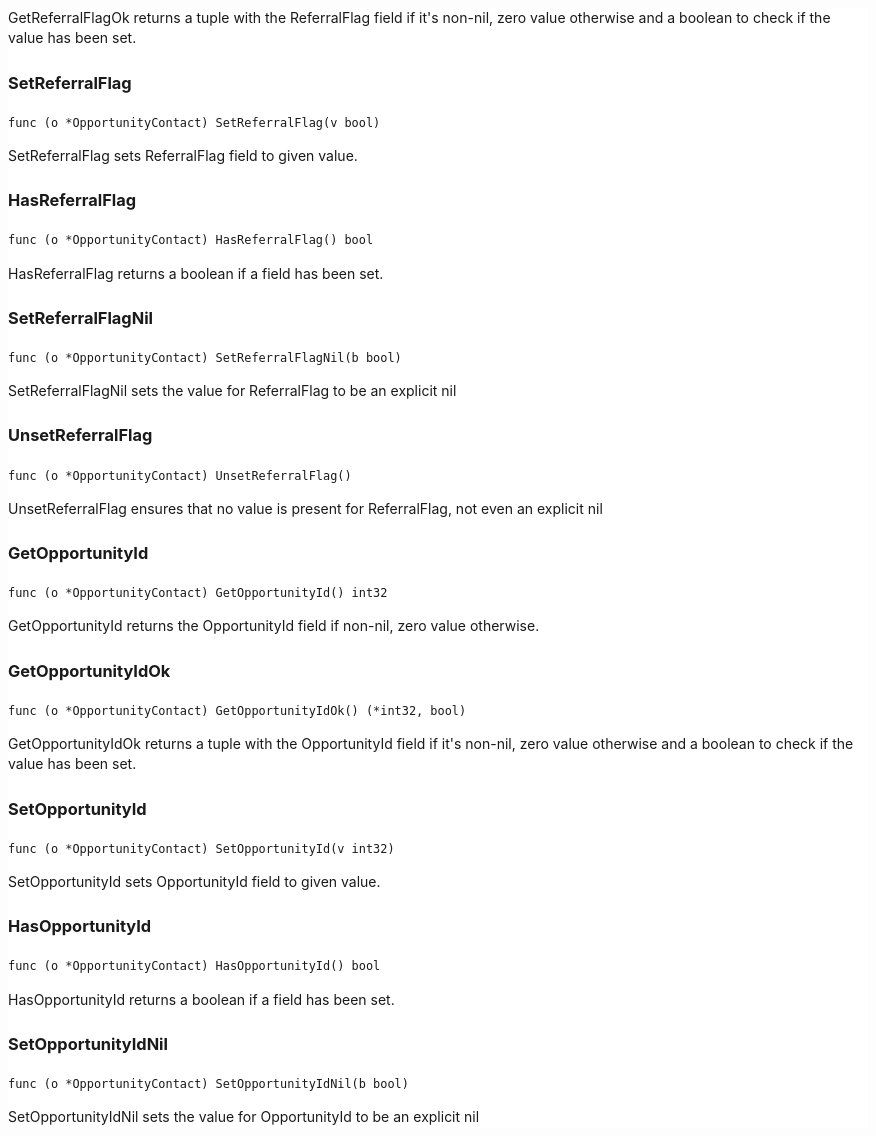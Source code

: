 GetReferralFlagOk returns a tuple with the ReferralFlag field if it's non-nil, zero value otherwise
and a boolean to check if the value has been set.

### SetReferralFlag

`func (o *OpportunityContact) SetReferralFlag(v bool)`

SetReferralFlag sets ReferralFlag field to given value.

### HasReferralFlag

`func (o *OpportunityContact) HasReferralFlag() bool`

HasReferralFlag returns a boolean if a field has been set.

### SetReferralFlagNil

`func (o *OpportunityContact) SetReferralFlagNil(b bool)`

 SetReferralFlagNil sets the value for ReferralFlag to be an explicit nil

### UnsetReferralFlag
`func (o *OpportunityContact) UnsetReferralFlag()`

UnsetReferralFlag ensures that no value is present for ReferralFlag, not even an explicit nil
### GetOpportunityId

`func (o *OpportunityContact) GetOpportunityId() int32`

GetOpportunityId returns the OpportunityId field if non-nil, zero value otherwise.

### GetOpportunityIdOk

`func (o *OpportunityContact) GetOpportunityIdOk() (*int32, bool)`

GetOpportunityIdOk returns a tuple with the OpportunityId field if it's non-nil, zero value otherwise
and a boolean to check if the value has been set.

### SetOpportunityId

`func (o *OpportunityContact) SetOpportunityId(v int32)`

SetOpportunityId sets OpportunityId field to given value.

### HasOpportunityId

`func (o *OpportunityContact) HasOpportunityId() bool`

HasOpportunityId returns a boolean if a field has been set.

### SetOpportunityIdNil

`func (o *OpportunityContact) SetOpportunityIdNil(b bool)`

 SetOpportunityIdNil sets the value for OpportunityId to be an explicit nil
